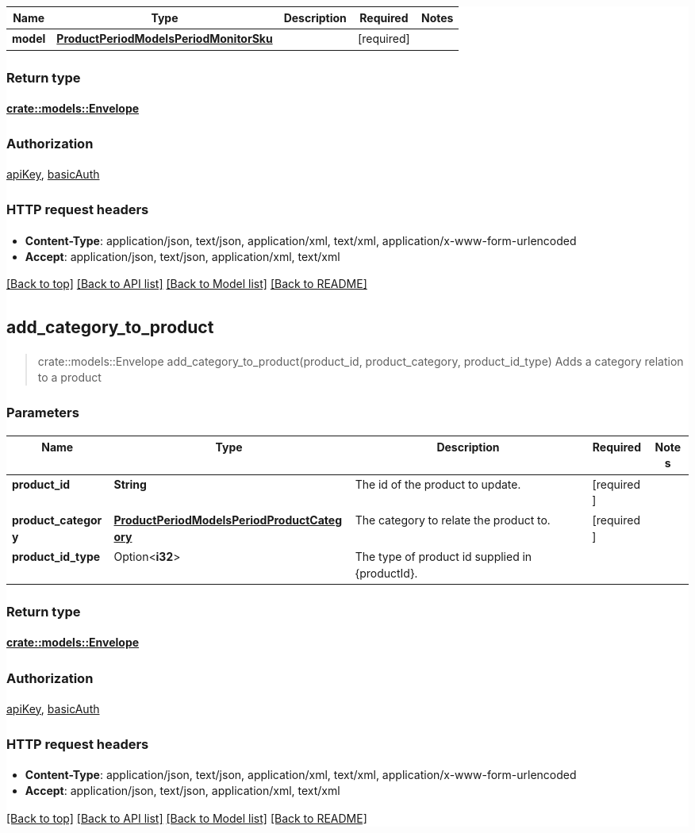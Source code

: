 
Name | Type | Description  | Required | Notes
------------- | ------------- | ------------- | ------------- | -------------
**model** | [**ProductPeriodModelsPeriodMonitorSku**](ProductPeriodModelsPeriodMonitorSku.md) |  | [required] |

### Return type

[**crate::models::Envelope**](Envelope.md)

### Authorization

[apiKey](../README.md#apiKey), [basicAuth](../README.md#basicAuth)

### HTTP request headers

- **Content-Type**: application/json, text/json, application/xml, text/xml, application/x-www-form-urlencoded
- **Accept**: application/json, text/json, application/xml, text/xml

[[Back to top]](#) [[Back to API list]](../README.md#documentation-for-api-endpoints) [[Back to Model list]](../README.md#documentation-for-models) [[Back to README]](../README.md)


## add_category_to_product

> crate::models::Envelope add_category_to_product(product_id, product_category, product_id_type)
Adds a category relation to a product

### Parameters


Name | Type | Description  | Required | Notes
------------- | ------------- | ------------- | ------------- | -------------
**product_id** | **String** | The id of the product to update. | [required] |
**product_category** | [**ProductPeriodModelsPeriodProductCategory**](ProductPeriodModelsPeriodProductCategory.md) | The category to relate the product to. | [required] |
**product_id_type** | Option<**i32**> | The type of product id supplied in {productId}. |  |

### Return type

[**crate::models::Envelope**](Envelope.md)

### Authorization

[apiKey](../README.md#apiKey), [basicAuth](../README.md#basicAuth)

### HTTP request headers

- **Content-Type**: application/json, text/json, application/xml, text/xml, application/x-www-form-urlencoded
- **Accept**: application/json, text/json, application/xml, text/xml

[[Back to top]](#) [[Back to API list]](../README.md#documentation-for-api-endpoints) [[Back to Model list]](../README.md#documentation-for-models) [[Back to README]](../README.md)
